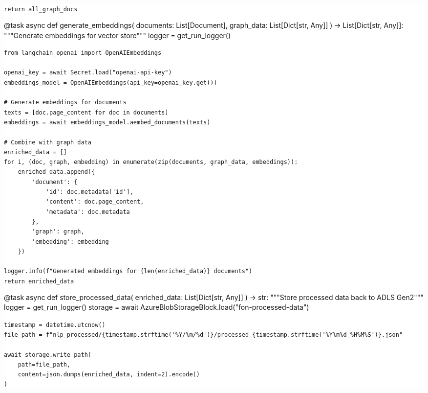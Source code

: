     return all_graph_docs

@task
async def generate_embeddings(
    documents: List[Document],
    graph_data: List[Dict[str, Any]]
) -> List[Dict[str, Any]]:
    """Generate embeddings for vector store"""
    logger = get_run_logger()
    
    from langchain_openai import OpenAIEmbeddings
    
    openai_key = await Secret.load("openai-api-key")
    embeddings_model = OpenAIEmbeddings(api_key=openai_key.get())
    
    # Generate embeddings for documents
    texts = [doc.page_content for doc in documents]
    embeddings = await embeddings_model.aembed_documents(texts)
    
    # Combine with graph data
    enriched_data = []
    for i, (doc, graph, embedding) in enumerate(zip(documents, graph_data, embeddings)):
        enriched_data.append({
            'document': {
                'id': doc.metadata['id'],
                'content': doc.page_content,
                'metadata': doc.metadata
            },
            'graph': graph,
            'embedding': embedding
        })
    
    logger.info(f"Generated embeddings for {len(enriched_data)} documents")
    return enriched_data

@task
async def store_processed_data(
    enriched_data: List[Dict[str, Any]]
) -> str:
    """Store processed data back to ADLS Gen2"""
    logger = get_run_logger()
    storage = await AzureBlobStorageBlock.load("fon-processed-data")
    
    timestamp = datetime.utcnow()
    file_path = f"nlp_processed/{timestamp.strftime('%Y/%m/%d')}/processed_{timestamp.strftime('%Y%m%d_%H%M%S')}.json"
    
    await storage.write_path(
        path=file_path,
        content=json.dumps(enriched_data, indent=2).encode()
    )
    